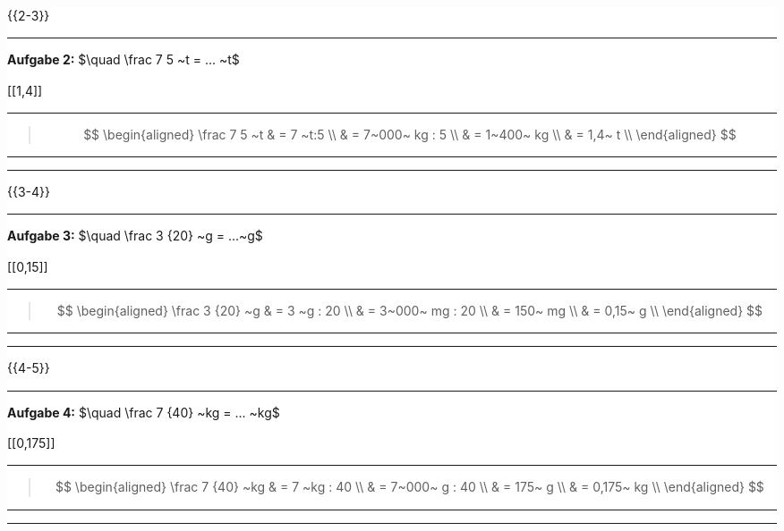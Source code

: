 {{2-3}}
*************************


**Aufgabe 2:** $\quad \frac 7 5 ~t = ... ~t$

[[1,4]]
*************************************************************


> $$
  \begin{aligned}
    \frac 7 5 ~t  & = 7 ~t:5 \\
     & = 7~000~ kg : 5 \\
     & = 1~400~ kg \\
     & = 1,4~ t \\
  \end{aligned}
$$
*************************************************************
*************************


{{3-4}}
*************************


**Aufgabe 3:** $\quad \frac 3 {20} ~g = ...~g$

[[0,15]]
*************************************************************


> $$
  \begin{aligned}
    \frac 3 {20} ~g  & = 3 ~g : 20 \\
     & = 3~000~ mg : 20 \\
     & = 150~ mg \\
     & = 0,15~ g \\
  \end{aligned}
$$
*************************************************************
*************************


{{4-5}}
*************************


**Aufgabe 4:** $\quad \frac 7 {40} ~kg = ... ~kg$

[[0,175]]
*************************************************************


> $$
  \begin{aligned}
    \frac 7 {40} ~kg  & = 7 ~kg : 40 \\
     & = 7~000~ g : 40 \\
     & = 175~ g \\
     & = 0,175~ kg \\
  \end{aligned}
$$
*************************************************************
*************************
